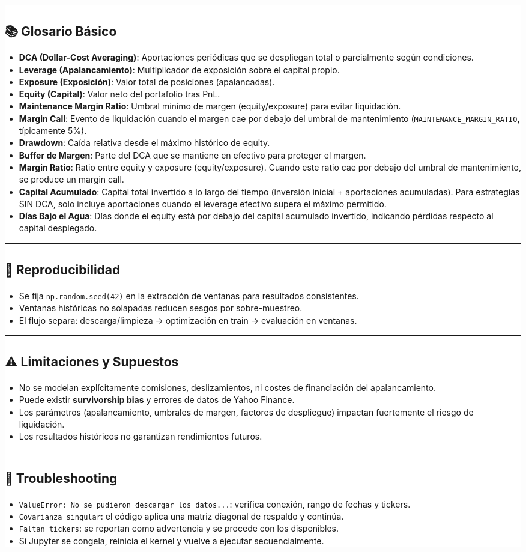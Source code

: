 -----

## 📚 Glosario Básico

- **DCA (Dollar-Cost Averaging)**: Aportaciones periódicas que se despliegan total o parcialmente según condiciones.
- **Leverage (Apalancamiento)**: Multiplicador de exposición sobre el capital propio.
- **Exposure (Exposición)**: Valor total de posiciones (apalancadas).
- **Equity (Capital)**: Valor neto del portafolio tras PnL.
- **Maintenance Margin Ratio**: Umbral mínimo de margen (equity/exposure) para evitar liquidación.
- **Margin Call**: Evento de liquidación cuando el margen cae por debajo del umbral de mantenimiento (``MAINTENANCE_MARGIN_RATIO``, típicamente 5%).
- **Drawdown**: Caída relativa desde el máximo histórico de equity.
- **Buffer de Margen**: Parte del DCA que se mantiene en efectivo para proteger el margen.
- **Margin Ratio**: Ratio entre equity y exposure (equity/exposure). Cuando este ratio cae por debajo del umbral de mantenimiento, se produce un margin call.
- **Capital Acumulado**: Capital total invertido a lo largo del tiempo (inversión inicial + aportaciones acumuladas). Para estrategias SIN DCA, solo incluye aportaciones cuando el leverage efectivo supera el máximo permitido.
- **Días Bajo el Agua**: Días donde el equity está por debajo del capital acumulado invertido, indicando pérdidas respecto al capital desplegado.

-----

## 🧪 Reproducibilidad

- Se fija `np.random.seed(42)` en la extracción de ventanas para resultados consistentes.
- Ventanas históricas no solapadas reducen sesgos por sobre-muestreo.
- El flujo separa: descarga/limpieza → optimización en train → evaluación en ventanas.

-----

## ⚠️ Limitaciones y Supuestos

- No se modelan explícitamente comisiones, deslizamientos, ni costes de financiación del apalancamiento.
- Puede existir **survivorship bias** y errores de datos de Yahoo Finance.
- Los parámetros (apalancamiento, umbrales de margen, factores de despliegue) impactan fuertemente el riesgo de liquidación.
- Los resultados históricos no garantizan rendimientos futuros.

-----

## 🧩 Troubleshooting

- `ValueError: No se pudieron descargar los datos...`: verifica conexión, rango de fechas y tickers.
- `Covarianza singular`: el código aplica una matriz diagonal de respaldo y continúa.
- `Faltan tickers`: se reportan como advertencia y se procede con los disponibles.
- Si Jupyter se congela, reinicia el kernel y vuelve a ejecutar secuencialmente.
